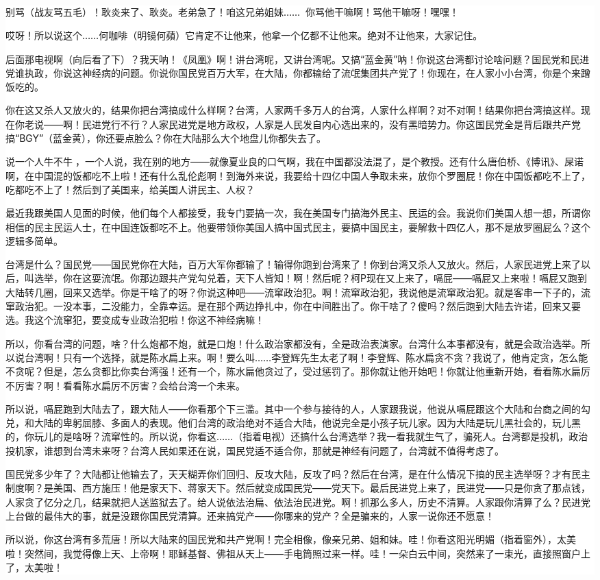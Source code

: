 

  

别骂（战友骂五毛）！耿炎来了、耿炎。老弟急了！咱这兄弟姐妹……  你骂他干嘛啊！骂他干嘛呀！嘿嘿！
  


  

哎呀！所以说这个……何咖啡（明镜何蘋）它肯定不让他来，他拿一个亿都不让他来。绝对不让他来，大家记住。
  


  

后面那电视啊（向后看了下）？我天呐！《凤凰》啊！讲台湾呢，又讲台湾呢。又搞“蓝金黄”呐！你说这台湾都讨论啥问题？国民党和民进党谁执政，你说这神经病的问题。你说你国民党百万大军，在大陆，你都输给了流氓集团共产党了！你现在，在人家小小台湾，你是个来蹭饭吃的。
  


  

你在这又杀人又放火的，结果你把台湾搞成什么样啊？台湾，人家两千多万人的台湾，人家什么样啊？对不对啊！结果你把台湾搞这样。现在你老说——啊！民进党行不行？人家民进党是地方政权，人家是人民发自内心选出来的，没有黑暗势力。你这国民党全是背后跟共产党搞“BGY”（蓝金黄），你还要点脸么？你在大陆那么大个地盘儿你都失去了。
  

说一个人牛不牛 ，一个人说，我在别的地方——就像夏业良的口气啊，我在中国都没法混了，是个教授。还有什么唐伯桥、《博讯》、屎诺啊，在中国混的饭都吃不上啦！还有什么乱伦彪啊！到海外来说，我要给十四亿中国人争取未来，放你个罗圈屁！你在中国饭都吃不上了，吃都吃不上了！然后到了美国来，给美国人讲民主、人权？
  


  

最近我跟美国人见面的时候，他们每个人都接受，我专门要搞一次，我在美国专门搞海外民主、民运的会。我说你们美国人想一想，所谓你相信的民主民运人士，在中国连饭都吃不上。他要带领你美国人搞中国式民主，要搞中国民主，要解救十四亿人，那不是放罗圈屁么？这个逻辑多简单。
  


  

台湾是什么？国民党——国民党你在大陆，百万大军你都输了！输得你跑到台湾来了！你到台湾又杀人又放火。然后，人家民进党上来了以后，叫选举，你在这耍流氓。你那边跟共产党勾兑着，天下人皆知！啊！然后呢？柯P现在又上来了，嗝屁——嗝屁又上来啦！嗝屁又跑到大陆转几圈，回来又选举。你是干啥了的呀？你说这种吧——流窜政治犯。啊！流窜政治犯，我说他是流窜政治犯。就是客串一下子的，流窜政治犯。一没本事，二没能力，全靠幸运。是在那个两边挣扎中，你在中间胜出了。你干啥了？傻吗？然后跑到大陆去许诺，回来又要选。我这个流窜犯，要变成专业政治犯啦！你这不神经病嘛！
  


  

所以，你看台湾的问题，啥？什么炮都不炮，就是口炮！什么政治家都没有，全是政治表演家。台湾什么本事都没有，就是会政治选举。所以说台湾啊！只有一个选择，就是陈水扁上来。啊！要么叫……李登辉先生太老了啊！李登辉、陈水扁贪不贪？我说了，他肯定贪，怎么能不贪呢？但是，怎么贪都比你卖台湾强！还有一个，陈水扁他贪过了，受过惩罚了。那你就让他开始吧！你就让他重新开始，看看陈水扁厉不厉害？啊！看看陈水扁厉不厉害？会给台湾一个未来。
  


  

所以说，嗝屁跑到大陆去了，跟大陆人——你看那个下三滥。其中一个参与接待的人，人家跟我说，他说从嗝屁跟这个大陆和台商之间的勾兑，和大陆的卑躬屈膝、多面人的表现。他们台湾的政治绝对不适合大陆，他说完全是小孩子玩儿家。因为大陆是玩儿黑社会的，玩儿黑的，你玩儿的是啥呀？流窜性的。所以说，你看这……（指着电视）还搞什么台湾选举？我一看我就生气了，骗死人。台湾都是投机，政治投机家，谁想到台湾未来呀？台湾人民如果还在说，国民党适不适合你，那就是神经有问题了，台湾就不值得考虑了。
  


  

国民党多少年了？大陆都让他输去了，天天糊弄你们回归、反攻大陆，反攻了吗？然后在台湾，是在什么情况下搞的民主选举呀？才有民主制度啊？是美国、西方施压！他是家天下、蒋家天下。然后就变成国民党——党天下。最后民进党上来了，民进党——只是你贪了那点钱，人家贪了亿分之几，结果就把人送监狱去了。给人说依法治扁、依法治民进党。啊！抓那么多人，历史不清算。人家跟你清算了么？民进党上台做的最伟大的事，就是没跟你国民党清算。还来搞党产——你哪来的党产？全是骗来的，人家一说你还不愿意！
  


  

所以说，你这台湾有多荒唐！所以大陆来的国民党和共产党啊！完全相像，像亲兄弟、姐和妹。哇！你看这阳光明媚（指着窗外），太美啦！突然间，我觉得像上天、上帝啊！耶稣基督、佛祖从天上——手电筒照过来一样。哇！一朵白云中间，突然来了一束光，直接照窗户上了，太美啦！
  